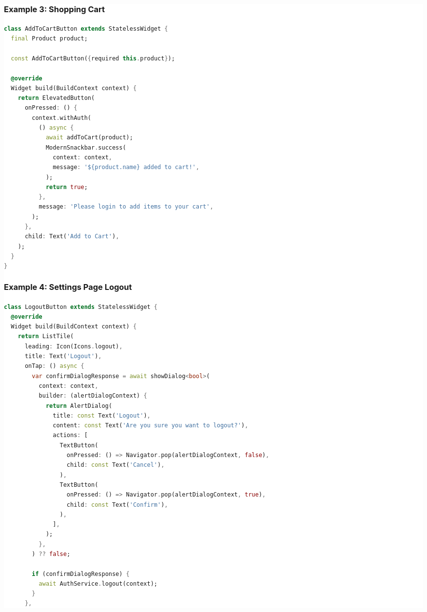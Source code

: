 ### Example 3: Shopping Cart

```dart
class AddToCartButton extends StatelessWidget {
  final Product product;
  
  const AddToCartButton({required this.product});
  
  @override
  Widget build(BuildContext context) {
    return ElevatedButton(
      onPressed: () {
        context.withAuth(
          () async {
            await addToCart(product);
            ModernSnackbar.success(
              context: context,
              message: '${product.name} added to cart!',
            );
            return true;
          },
          message: 'Please login to add items to your cart',
        );
      },
      child: Text('Add to Cart'),
    );
  }
}
```

### Example 4: Settings Page Logout

```dart
class LogoutButton extends StatelessWidget {
  @override
  Widget build(BuildContext context) {
    return ListTile(
      leading: Icon(Icons.logout),
      title: Text('Logout'),
      onTap: () async {
        var confirmDialogResponse = await showDialog<bool>(
          context: context,
          builder: (alertDialogContext) {
            return AlertDialog(
              title: const Text('Logout'),
              content: const Text('Are you sure you want to logout?'),
              actions: [
                TextButton(
                  onPressed: () => Navigator.pop(alertDialogContext, false),
                  child: const Text('Cancel'),
                ),
                TextButton(
                  onPressed: () => Navigator.pop(alertDialogContext, true),
                  child: const Text('Confirm'),
                ),
              ],
            );
          },
        ) ?? false;
        
        if (confirmDialogResponse) {
          await AuthService.logout(context);
        }
      },
```
